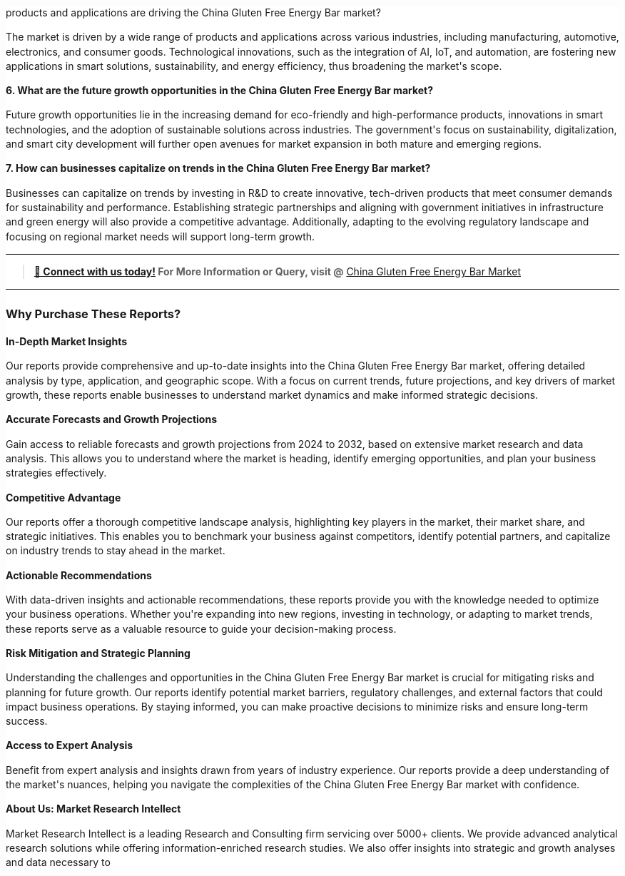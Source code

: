 products and applications are driving the China Gluten Free Energy Bar market?</strong></p><p class="" data-start="1951" data-end="2402">The market is driven by a wide range of products and applications across various industries, including manufacturing, automotive, electronics, and consumer goods. Technological innovations, such as the integration of AI, IoT, and automation, are fostering new applications in smart solutions, sustainability, and energy efficiency, thus broadening the market's scope.</p><p class="" data-start="2404" data-end="2849"><strong data-start="2404" data-end="2477">6. What are the future growth opportunities in the China Gluten Free Energy Bar market?</strong></p><p class="" data-start="2404" data-end="2849">Future growth opportunities lie in the increasing demand for eco-friendly and high-performance products, innovations in smart technologies, and the adoption of sustainable solutions across industries. The government's focus on sustainability, digitalization, and smart city development will further open avenues for market expansion in both mature and emerging regions.</p><p class="" data-start="2851" data-end="3371"><strong data-start="2851" data-end="2923">7. How can businesses capitalize on trends in the China Gluten Free Energy Bar market?</strong></p><p class="" data-start="2851" data-end="3371">Businesses can capitalize on trends by investing in R&amp;D to create innovative, tech-driven products that meet consumer demands for sustainability and performance. Establishing strategic partnerships and aligning with government initiatives in infrastructure and green energy will also provide a competitive advantage. Additionally, adapting to the evolving regulatory landscape and focusing on regional market needs will support long-term growth.</p><hr /><blockquote><p><span class="font-[700]"><strong><a href="https://www.marketresearchintellect.com/product/global-gluten-free-energy-bar-market/?utm_source=Linkedin&utm_medium=016">📩 Connect with us today!</a> For More Information or Query, visit&nbsp;@</strong>&nbsp;</span><span class="font-[700]"><a href="https://www.marketresearchintellect.com/product/global-gluten-free-energy-bar-market/?utm_source=Linkedin&utm_medium=016" target="_blank" data-tracking-control-name="article-ssr-frontend-pulse_little-text-block" data-tracking-will-navigate="" data-test-link="">China Gluten Free Energy Bar Market</a></span></p></blockquote><hr /><h3 class="" data-start="164" data-end="199"><strong data-start="168" data-end="199">Why Purchase These Reports?</strong></h3><p class="" data-start="201" data-end="575"><strong data-start="201" data-end="229">In-Depth Market Insights</strong></p><p class="" data-start="201" data-end="575">Our reports provide comprehensive and up-to-date insights into the China Gluten Free Energy Bar market, offering detailed analysis by type, application, and geographic scope. With a focus on current trends, future projections, and key drivers of market growth, these reports enable businesses to understand market dynamics and make informed strategic decisions.</p><p class="" data-start="577" data-end="893"><strong data-start="577" data-end="622">Accurate Forecasts and Growth Projections</strong></p><p class="" data-start="577" data-end="893">Gain access to reliable forecasts and growth projections from 2024 to 2032, based on extensive market research and data analysis. This allows you to understand where the market is heading, identify emerging opportunities, and plan your business strategies effectively.</p><p class="" data-start="895" data-end="1227"><strong data-start="895" data-end="920">Competitive Advantage</strong></p><p class="" data-start="895" data-end="1227">Our reports offer a thorough competitive landscape analysis, highlighting key players in the market, their market share, and strategic initiatives. This enables you to benchmark your business against competitors, identify potential partners, and capitalize on industry trends to stay ahead in the market.</p><p class="" data-start="1229" data-end="1589"><strong data-start="1229" data-end="1259">Actionable Recommendations</strong></p><p class="" data-start="1229" data-end="1589">With data-driven insights and actionable recommendations, these reports provide you with the knowledge needed to optimize your business operations. Whether you're expanding into new regions, investing in technology, or adapting to market trends, these reports serve as a valuable resource to guide your decision-making process.</p><p class="" data-start="1591" data-end="2004"><strong data-start="1591" data-end="1633">Risk Mitigation and Strategic Planning</strong></p><p class="" data-start="1591" data-end="2004">Understanding the challenges and opportunities in the China Gluten Free Energy Bar market is crucial for mitigating risks and planning for future growth. Our reports identify potential market barriers, regulatory challenges, and external factors that could impact business operations. By staying informed, you can make proactive decisions to minimize risks and ensure long-term success.</p><p class="" data-start="2006" data-end="2266"><strong data-start="2006" data-end="2035">Access to Expert Analysis</strong></p><p class="" data-start="2006" data-end="2266">Benefit from expert analysis and insights drawn from years of industry experience. Our reports provide a deep understanding of the market's nuances, helping you navigate the complexities of the China Gluten Free Energy Bar market with confidence.</p><p><strong><span class="font-[700]">About Us: Market Research Intellect</span></strong></p><p><span class="">Market Research Intellect is a leading Research and Consulting firm servicing over 5000+ clients. We provide advanced analytical research solutions while offering information-enriched research studies.&nbsp;</span>We also offer insights into strategic and growth analyses and data necessary to